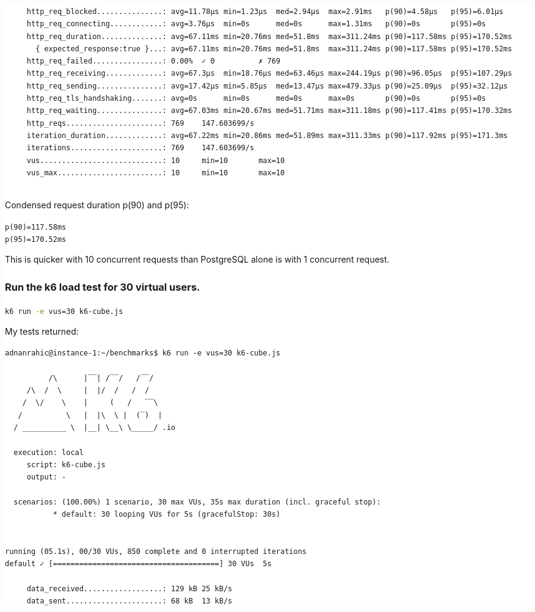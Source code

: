 ```
     http_req_blocked...............: avg=11.78µs min=1.23µs  med=2.94µs  max=2.91ms   p(90)=4.58µs   p(95)=6.01µs
     http_req_connecting............: avg=3.76µs  min=0s      med=0s      max=1.31ms   p(90)=0s       p(95)=0s
     http_req_duration..............: avg=67.11ms min=20.76ms med=51.8ms  max=311.24ms p(90)=117.58ms p(95)=170.52ms
       { expected_response:true }...: avg=67.11ms min=20.76ms med=51.8ms  max=311.24ms p(90)=117.58ms p(95)=170.52ms
     http_req_failed................: 0.00%  ✓ 0          ✗ 769
     http_req_receiving.............: avg=67.3µs  min=18.76µs med=63.46µs max=244.19µs p(90)=96.05µs  p(95)=107.29µs
     http_req_sending...............: avg=17.42µs min=5.85µs  med=13.47µs max=479.33µs p(90)=25.09µs  p(95)=32.12µs
     http_req_tls_handshaking.......: avg=0s      min=0s      med=0s      max=0s       p(90)=0s       p(95)=0s
     http_req_waiting...............: avg=67.03ms min=20.67ms med=51.71ms max=311.18ms p(90)=117.41ms p(95)=170.32ms
     http_reqs......................: 769    147.603699/s
     iteration_duration.............: avg=67.22ms min=20.86ms med=51.89ms max=311.33ms p(90)=117.92ms p(95)=171.3ms
     iterations.....................: 769    147.603699/s
     vus............................: 10     min=10       max=10
     vus_max........................: 10     min=10       max=10
    
```

Condensed request duration p(90) and p(95):

```
p(90)=117.58ms
p(95)=170.52ms
```

This is quicker with 10 concurrent requests than PostgreSQL alone is with 1 concurrent request.


### Run the k6 load test for 30 virtual users.

```bash
k6 run -e vus=30 k6-cube.js
```

My tests returned:

```
adnanrahic@instance-1:~/benchmarks$ k6 run -e vus=30 k6-cube.js

          /\      |‾‾| /‾‾/   /‾‾/
     /\  /  \     |  |/  /   /  /
    /  \/    \    |     (   /   ‾‾\
   /          \   |  |\  \ |  (‾)  |
  / __________ \  |__| \__\ \_____/ .io

  execution: local
     script: k6-cube.js
     output: -

  scenarios: (100.00%) 1 scenario, 30 max VUs, 35s max duration (incl. graceful stop):
           * default: 30 looping VUs for 5s (gracefulStop: 30s)


running (05.1s), 00/30 VUs, 850 complete and 0 interrupted iterations
default ✓ [======================================] 30 VUs  5s

     data_received..................: 129 kB 25 kB/s
     data_sent......................: 68 kB  13 kB/s
```